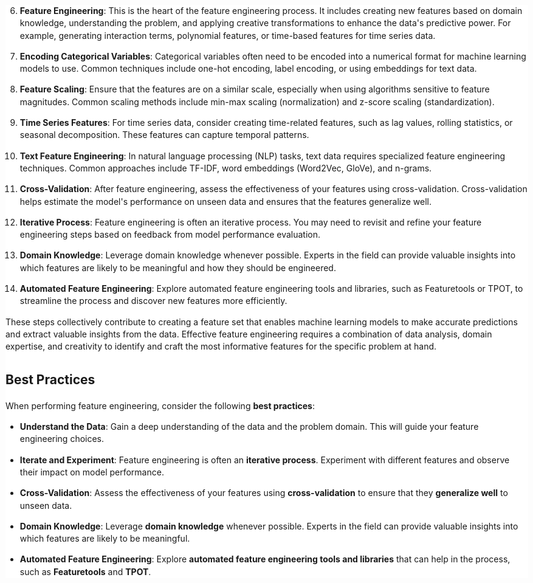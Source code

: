 6. **Feature Engineering**: This is the heart of the feature engineering process. It includes creating new features based on domain knowledge, understanding the problem, and applying creative transformations to enhance the data's predictive power. For example, generating interaction terms, polynomial features, or time-based features for time series data.

7. **Encoding Categorical Variables**: Categorical variables often need to be encoded into a numerical format for machine learning models to use. Common techniques include one-hot encoding, label encoding, or using embeddings for text data.

8. **Feature Scaling**: Ensure that the features are on a similar scale, especially when using algorithms sensitive to feature magnitudes. Common scaling methods include min-max scaling (normalization) and z-score scaling (standardization).

9. **Time Series Features**: For time series data, consider creating time-related features, such as lag values, rolling statistics, or seasonal decomposition. These features can capture temporal patterns.

10. **Text Feature Engineering**: In natural language processing (NLP) tasks, text data requires specialized feature engineering techniques. Common approaches include TF-IDF, word embeddings (Word2Vec, GloVe), and n-grams.

11. **Cross-Validation**: After feature engineering, assess the effectiveness of your features using cross-validation. Cross-validation helps estimate the model's performance on unseen data and ensures that the features generalize well.

12. **Iterative Process**: Feature engineering is often an iterative process. You may need to revisit and refine your feature engineering steps based on feedback from model performance evaluation.

13. **Domain Knowledge**: Leverage domain knowledge whenever possible. Experts in the field can provide valuable insights into which features are likely to be meaningful and how they should be engineered.

14. **Automated Feature Engineering**: Explore automated feature engineering tools and libraries, such as Featuretools or TPOT, to streamline the process and discover new features more efficiently.

These steps collectively contribute to creating a feature set that enables machine learning models to make accurate predictions and extract valuable insights from the data. Effective feature engineering requires a combination of data analysis, domain expertise, and creativity to identify and craft the most informative features for the specific problem at hand.

## Best Practices

When performing feature engineering, consider the following **best practices**:

- **Understand the Data**: Gain a deep understanding of the data and the problem domain. This will guide your feature engineering choices.

- **Iterate and Experiment**: Feature engineering is often an **iterative process**. Experiment with different features and observe their impact on model performance.

- **Cross-Validation**: Assess the effectiveness of your features using **cross-validation** to ensure that they **generalize well** to unseen data.

- **Domain Knowledge**: Leverage **domain knowledge** whenever possible. Experts in the field can provide valuable insights into which features are likely to be meaningful.

- **Automated Feature Engineering**: Explore **automated feature engineering tools and libraries** that can help in the process, such as **Featuretools** and **TPOT**.
